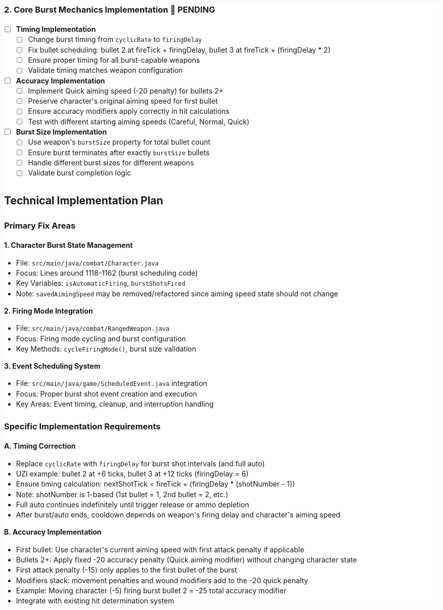 ### 2. Core Burst Mechanics Implementation 🔧 **PENDING**
- [ ] **Timing Implementation**
  - [ ] Change burst timing from `cyclicRate` to `firingDelay`
  - [ ] Fix bullet scheduling: bullet 2 at fireTick + firingDelay, bullet 3 at fireTick + (firingDelay * 2)
  - [ ] Ensure proper timing for all burst-capable weapons
  - [ ] Validate timing matches weapon configuration

- [ ] **Accuracy Implementation**
  - [ ] Implement Quick aiming speed (-20 penalty) for bullets 2+
  - [ ] Preserve character's original aiming speed for first bullet
  - [ ] Ensure accuracy modifiers apply correctly in hit calculations
  - [ ] Test with different starting aiming speeds (Careful, Normal, Quick)

- [ ] **Burst Size Implementation**
  - [ ] Use weapon's `burstSize` property for total bullet count
  - [ ] Ensure burst terminates after exactly `burstSize` bullets
  - [ ] Handle different burst sizes for different weapons
  - [ ] Validate burst completion logic

## Technical Implementation Plan

### Primary Fix Areas

**1. Character Burst State Management**
- File: `src/main/java/combat/Character.java`
- Focus: Lines around 1118-1162 (burst scheduling code)
- Key Variables: `isAutomaticFiring`, `burstShotsFired`
- Note: `savedAimingSpeed` may be removed/refactored since aiming speed state should not change

**2. Firing Mode Integration**
- File: `src/main/java/combat/RangedWeapon.java`
- Focus: Firing mode cycling and burst configuration
- Key Methods: `cycleFiringMode()`, burst size validation

**3. Event Scheduling System**
- File: `src/main/java/game/ScheduledEvent.java` integration
- Focus: Proper burst shot event creation and execution
- Key Areas: Event timing, cleanup, and interruption handling

### Specific Implementation Requirements

**A. Timing Correction**
- Replace `cyclicRate` with `firingDelay` for burst shot intervals (and full auto)
- UZI example: bullet 2 at +6 ticks, bullet 3 at +12 ticks (firingDelay = 6)
- Ensure timing calculation: nextShotTick = fireTick + (firingDelay * (shotNumber - 1))
- Note: shotNumber is 1-based (1st bullet = 1, 2nd bullet = 2, etc.)
- Full auto continues indefinitely until trigger release or ammo depletion
- After burst/auto ends, cooldown depends on weapon's firing delay and character's aiming speed

**B. Accuracy Implementation**
- First bullet: Use character's current aiming speed with first attack penalty if applicable
- Bullets 2+: Apply fixed -20 accuracy penalty (Quick aiming modifier) without changing character state
- First attack penalty (-15) only applies to the first bullet of the burst
- Modifiers stack: movement penalties and wound modifiers add to the -20 quick penalty
- Example: Moving character (-5) firing burst bullet 2 = -25 total accuracy modifier
- Integrate with existing hit determination system
